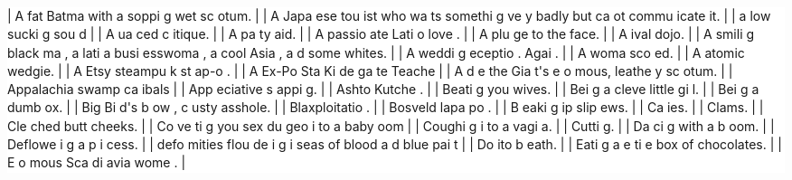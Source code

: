 | A fat Batma  with a soppi g wet sc otum. |
| A Japa ese tou ist who wa ts somethi g ve y badly but ca ot commu icate it. |
| a low sucki g sou d |
| A  ua ced c itique. |
| A pa ty  aid. |
| A passio ate Lati o love . |
| A plu ge  to the face. |
| A  ival dojo. |
| A smili g black ma , a lati a busi esswoma , a cool Asia , a d some whites. |
| A weddi g  eceptio . Agai . |
| A woma  sco ed. |
| A  atomic wedgie. |
| A  Etsy steampu k st ap-o . |
| A  Ex-Po  Sta  Ki de ga te  Teache  |
| A d e the Gia t's e o mous, leathe y sc otum. |
| Appalachia  swamp ca ibals |
| App eciative s appi g. |
| Ashto  Kutche . |
| Beati g you  wives. |
| Bei g a cleve  little gi l. |
| Bei g a dumb ox. |
| Big Bi d's b ow , c usty asshole. |
| Blaxploitatio . |
| Bosveld lapa po . |
| B eaki g  ip slip  ews. |
| Ca ies. |
| Clams. |
| Cle ched butt cheeks. |
| Co ve ti g you  sex du geo  i to a baby  oom |
| Coughi g i to a vagi a. |
| Cutti g. |
| Da ci g with a b oom. |
| Deflowe i g a p i cess. |
| defo mities flou de i g i  seas of blood a d blue pai t |
| Do ito b eath. |
| Eati g a  e ti e box of chocolates. |
| E o mous Sca di avia  wome . |